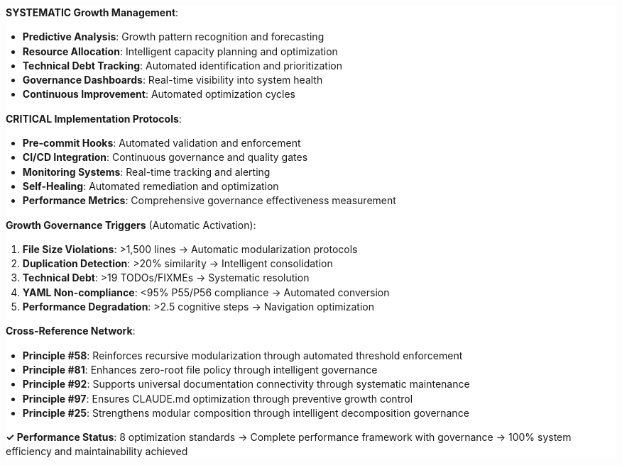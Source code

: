 **SYSTEMATIC Growth Management**:
- **Predictive Analysis**: Growth pattern recognition and forecasting
- **Resource Allocation**: Intelligent capacity planning and optimization
- **Technical Debt Tracking**: Automated identification and prioritization
- **Governance Dashboards**: Real-time visibility into system health
- **Continuous Improvement**: Automated optimization cycles

**CRITICAL Implementation Protocols**:
- **Pre-commit Hooks**: Automated validation and enforcement
- **CI/CD Integration**: Continuous governance and quality gates
- **Monitoring Systems**: Real-time tracking and alerting
- **Self-Healing**: Automated remediation and optimization
- **Performance Metrics**: Comprehensive governance effectiveness measurement

**Growth Governance Triggers** (Automatic Activation):
1. **File Size Violations**: >1,500 lines → Automatic modularization protocols
2. **Duplication Detection**: >20% similarity → Intelligent consolidation
3. **Technical Debt**: >19 TODOs/FIXMEs → Systematic resolution
4. **YAML Non-compliance**: <95% P55/P56 compliance → Automated conversion
5. **Performance Degradation**: >2.5 cognitive steps → Navigation optimization

**Cross-Reference Network**:
- **Principle #58**: Reinforces recursive modularization through automated threshold enforcement
- **Principle #81**: Enhances zero-root file policy through intelligent governance
- **Principle #92**: Supports universal documentation connectivity through systematic maintenance
- **Principle #97**: Ensures CLAUDE.md optimization through preventive growth control
- **Principle #25**: Strengthens modular composition through intelligent decomposition governance

**✓ Performance Status**: 8 optimization standards → Complete performance framework with governance → 100% system efficiency and maintainability achieved